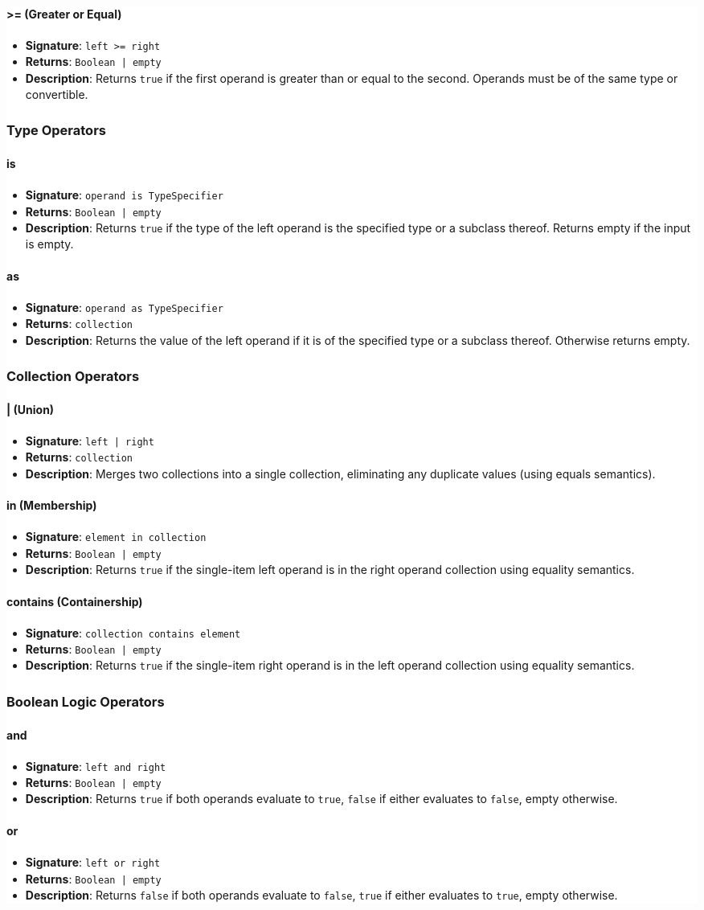 #### >= (Greater or Equal)
- **Signature**: `left >= right`
- **Returns**: `Boolean | empty`
- **Description**: Returns `true` if the first operand is greater than or equal to the second. Operands must be of the same type or convertible.

### Type Operators

#### is
- **Signature**: `operand is TypeSpecifier`
- **Returns**: `Boolean | empty`
- **Description**: Returns `true` if the type of the left operand is the specified type or a subclass thereof. Returns empty if the input is empty.

#### as
- **Signature**: `operand as TypeSpecifier`
- **Returns**: `collection`
- **Description**: Returns the value of the left operand if it is of the specified type or a subclass thereof. Otherwise returns empty.

### Collection Operators

#### | (Union)
- **Signature**: `left | right`
- **Returns**: `collection`
- **Description**: Merges two collections into a single collection, eliminating any duplicate values (using equals semantics).

#### in (Membership)
- **Signature**: `element in collection`
- **Returns**: `Boolean | empty`
- **Description**: Returns `true` if the single-item left operand is in the right operand collection using equality semantics.

#### contains (Containership)
- **Signature**: `collection contains element`
- **Returns**: `Boolean | empty`
- **Description**: Returns `true` if the single-item right operand is in the left operand collection using equality semantics.

### Boolean Logic Operators

#### and
- **Signature**: `left and right`
- **Returns**: `Boolean | empty`
- **Description**: Returns `true` if both operands evaluate to `true`, `false` if either evaluates to `false`, empty otherwise.

#### or
- **Signature**: `left or right`
- **Returns**: `Boolean | empty`
- **Description**: Returns `false` if both operands evaluate to `false`, `true` if either evaluates to `true`, empty otherwise.
